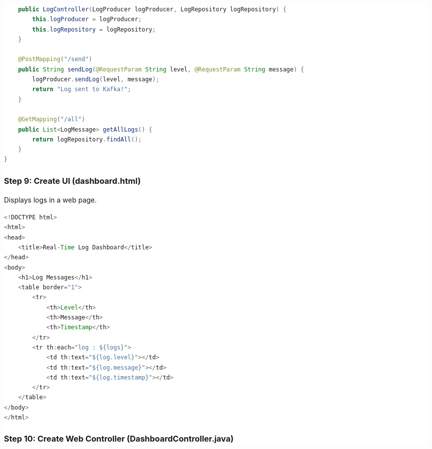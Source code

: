 ```java
    public LogController(LogProducer logProducer, LogRepository logRepository) {
        this.logProducer = logProducer;
        this.logRepository = logRepository;
    }

    @PostMapping("/send")
    public String sendLog(@RequestParam String level, @RequestParam String message) {
        logProducer.sendLog(level, message);
        return "Log sent to Kafka!";
    }

    @GetMapping("/all")
    public List<LogMessage> getAllLogs() {
        return logRepository.findAll();
    }
}


```

### Step 9: Create UI (dashboard.html)

Displays logs in a web page.
```java
<!DOCTYPE html>
<html>
<head>
    <title>Real-Time Log Dashboard</title>
</head>
<body>
    <h1>Log Messages</h1>
    <table border="1">
        <tr>
            <th>Level</th>
            <th>Message</th>
            <th>Timestamp</th>
        </tr>
        <tr th:each="log : ${logs}">
            <td th:text="${log.level}"></td>
            <td th:text="${log.message}"></td>
            <td th:text="${log.timestamp}"></td>
        </tr>
    </table>
</body>
</html>


```

### Step 10: Create Web Controller (DashboardController.java)
